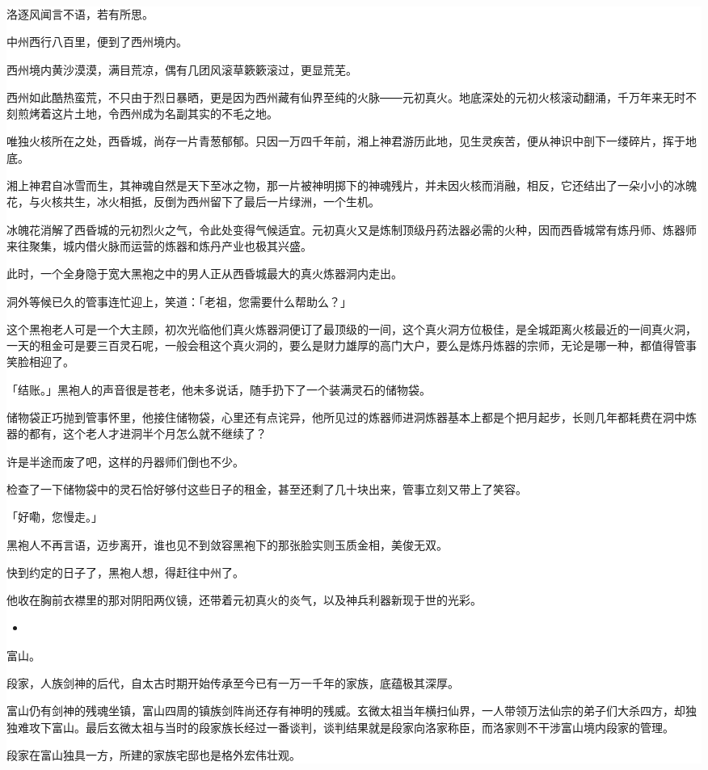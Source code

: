 
洛逐风闻言不语，若有所思。


中州西行八百里，便到了西州境内。


西州境内黄沙漠漠，满目荒凉，偶有几团风滚草簌簌滚过，更显荒芜。


西州如此酷热蛮荒，不只由于烈日暴晒，更是因为西州藏有仙界至纯的火脉——元初真火。地底深处的元初火核滚动翻涌，千万年来无时不刻煎烤着这片土地，令西州成为名副其实的不毛之地。


唯独火核所在之处，西昏城，尚存一片青葱郁郁。只因一万四千年前，湘上神君游历此地，见生灵疾苦，便从神识中剖下一缕碎片，挥于地底。


湘上神君自冰雪而生，其神魂自然是天下至冰之物，那一片被神明掷下的神魂残片，并未因火核而消融，相反，它还结出了一朵小小的冰魄花，与火核共生，冰火相抵，反倒为西州留下了最后一片绿洲，一个生机。


冰魄花消解了西昏城的元初烈火之气，令此处变得气候适宜。元初真火又是炼制顶级丹药法器必需的火种，因而西昏城常有炼丹师、炼器师来往聚集，城内借火脉而运营的炼器和炼丹产业也极其兴盛。


此时，一个全身隐于宽大黑袍之中的男人正从西昏城最大的真火炼器洞内走出。


洞外等候已久的管事连忙迎上，笑道：「老祖，您需要什么帮助么？」


这个黑袍老人可是一个大主顾，初次光临他们真火炼器洞便订了最顶级的一间，这个真火洞方位极佳，是全城距离火核最近的一间真火洞，一天的租金可是要三百灵石呢，一般会租这个真火洞的，要么是财力雄厚的高门大户，要么是炼丹炼器的宗师，无论是哪一种，都值得管事笑脸相迎了。


「结账。」黑袍人的声音很是苍老，他未多说话，随手扔下了一个装满灵石的储物袋。


储物袋正巧抛到管事怀里，他接住储物袋，心里还有点诧异，他所见过的炼器师进洞炼器基本上都是个把月起步，长则几年都耗费在洞中炼器的都有，这个老人才进洞半个月怎么就不继续了？


许是半途而废了吧，这样的丹器师们倒也不少。


检查了一下储物袋中的灵石恰好够付这些日子的租金，甚至还剩了几十块出来，管事立刻又带上了笑容。


「好嘞，您慢走。」


黑袍人不再言语，迈步离开，谁也见不到敛容黑袍下的那张脸实则玉质金相，美俊无双。


快到约定的日子了，黑袍人想，得赶往中州了。


他收在胸前衣襟里的那对阴阳两仪镜，还带着元初真火的炎气，以及神兵利器新现于世的光彩。


-


富山。


段家，人族剑神的后代，自太古时期开始传承至今已有一万一千年的家族，底蕴极其深厚。


富山仍有剑神的残魂坐镇，富山四周的镇族剑阵尚还存有神明的残威。玄微太祖当年横扫仙界，一人带领万法仙宗的弟子们大杀四方，却独独难攻下富山。最后玄微太祖与当时的段家族长经过一番谈判，谈判结果就是段家向洛家称臣，而洛家则不干涉富山境内段家的管理。


段家在富山独具一方，所建的家族宅邸也是格外宏伟壮观。

